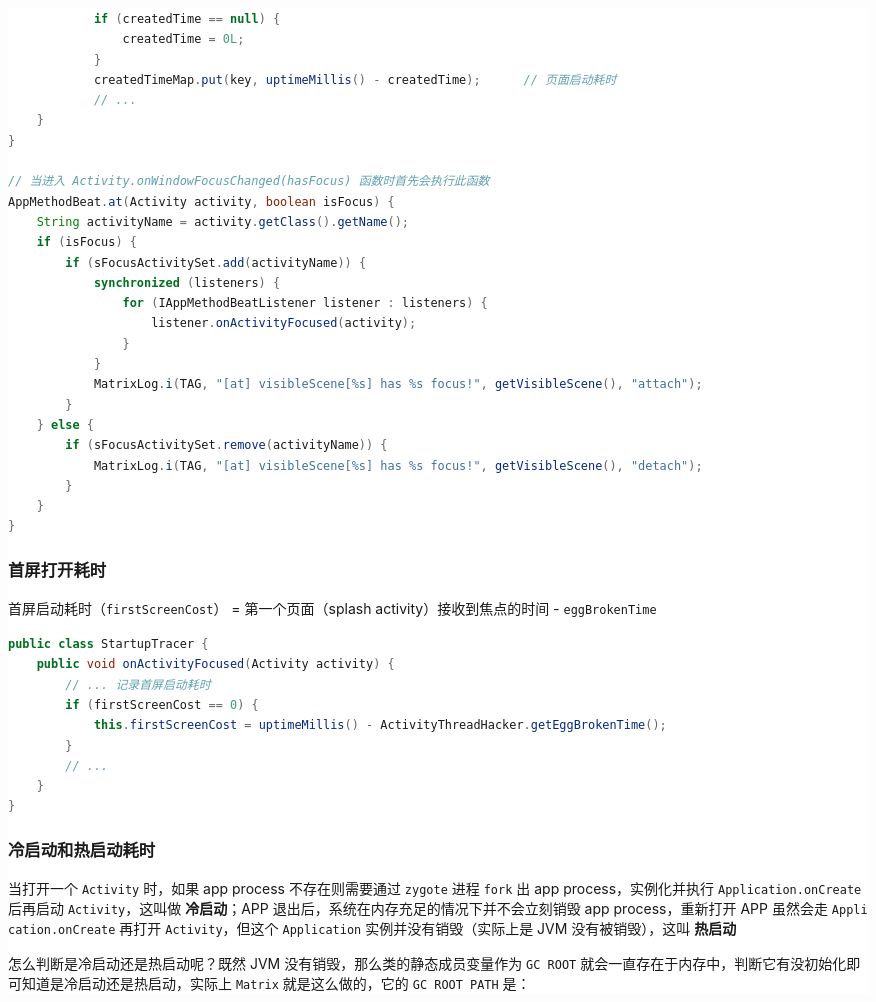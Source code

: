 ```java
            if (createdTime == null) {
                createdTime = 0L;
            }
            createdTimeMap.put(key, uptimeMillis() - createdTime);      // 页面启动耗时
            // ...
    }    
}

// 当进入 Activity.onWindowFocusChanged(hasFocus) 函数时首先会执行此函数
AppMethodBeat.at(Activity activity, boolean isFocus) {
    String activityName = activity.getClass().getName();
    if (isFocus) {
        if (sFocusActivitySet.add(activityName)) {
            synchronized (listeners) {
                for (IAppMethodBeatListener listener : listeners) {
                    listener.onActivityFocused(activity);
                }
            }
            MatrixLog.i(TAG, "[at] visibleScene[%s] has %s focus!", getVisibleScene(), "attach");
        }
    } else {
        if (sFocusActivitySet.remove(activityName)) {
            MatrixLog.i(TAG, "[at] visibleScene[%s] has %s focus!", getVisibleScene(), "detach");
        }
    }
}
```

### 首屏打开耗时

首屏启动耗时（`firstScreenCost`） = 第一个页面（splash activity）接收到焦点的时间 - `eggBrokenTime`

```java
public class StartupTracer {    
    public void onActivityFocused(Activity activity) {
        // ... 记录首屏启动耗时
        if (firstScreenCost == 0) {
            this.firstScreenCost = uptimeMillis() - ActivityThreadHacker.getEggBrokenTime();
        }
        // ...
    }
}
```

### 冷启动和热启动耗时

当打开一个 `Activity` 时，如果 app process 不存在则需要通过 `zygote` 进程 `fork` 出 app process，实例化并执行 `Application.onCreate` 后再启动 `Activity`，这叫做 **冷启动**；APP 退出后，系统在内存充足的情况下并不会立刻销毁 app process，重新打开 APP 虽然会走 `Application.onCreate` 再打开 `Activity`，但这个 `Application` 实例并没有销毁（实际上是 JVM 没有被销毁），这叫 **热启动**

怎么判断是冷启动还是热启动呢？既然 JVM 没有销毁，那么类的静态成员变量作为 `GC ROOT` 就会一直存在于内存中，判断它有没初始化即可知道是冷启动还是热启动，实际上 `Matrix` 就是这么做的，它的 `GC ROOT PATH` 是：
